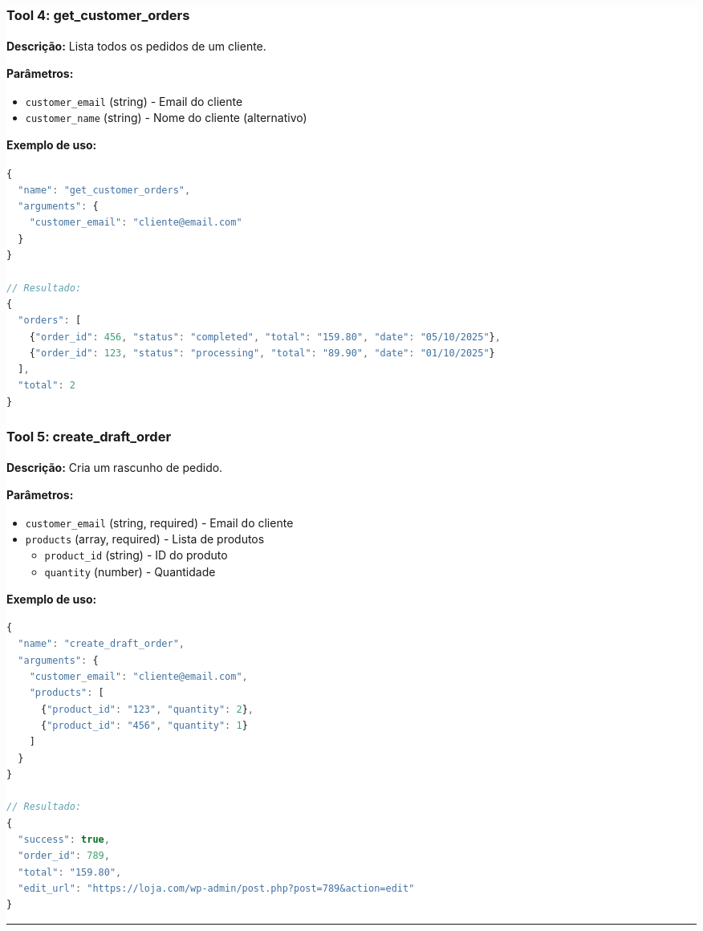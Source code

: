 ### Tool 4: get_customer_orders

**Descrição:** Lista todos os pedidos de um cliente.

**Parâmetros:**
- `customer_email` (string) - Email do cliente
- `customer_name` (string) - Nome do cliente (alternativo)

**Exemplo de uso:**
```javascript
{
  "name": "get_customer_orders",
  "arguments": {
    "customer_email": "cliente@email.com"
  }
}

// Resultado:
{
  "orders": [
    {"order_id": 456, "status": "completed", "total": "159.80", "date": "05/10/2025"},
    {"order_id": 123, "status": "processing", "total": "89.90", "date": "01/10/2025"}
  ],
  "total": 2
}
```

### Tool 5: create_draft_order

**Descrição:** Cria um rascunho de pedido.

**Parâmetros:**
- `customer_email` (string, required) - Email do cliente
- `products` (array, required) - Lista de produtos
  - `product_id` (string) - ID do produto
  - `quantity` (number) - Quantidade

**Exemplo de uso:**
```javascript
{
  "name": "create_draft_order",
  "arguments": {
    "customer_email": "cliente@email.com",
    "products": [
      {"product_id": "123", "quantity": 2},
      {"product_id": "456", "quantity": 1}
    ]
  }
}

// Resultado:
{
  "success": true,
  "order_id": 789,
  "total": "159.80",
  "edit_url": "https://loja.com/wp-admin/post.php?post=789&action=edit"
}
```

---